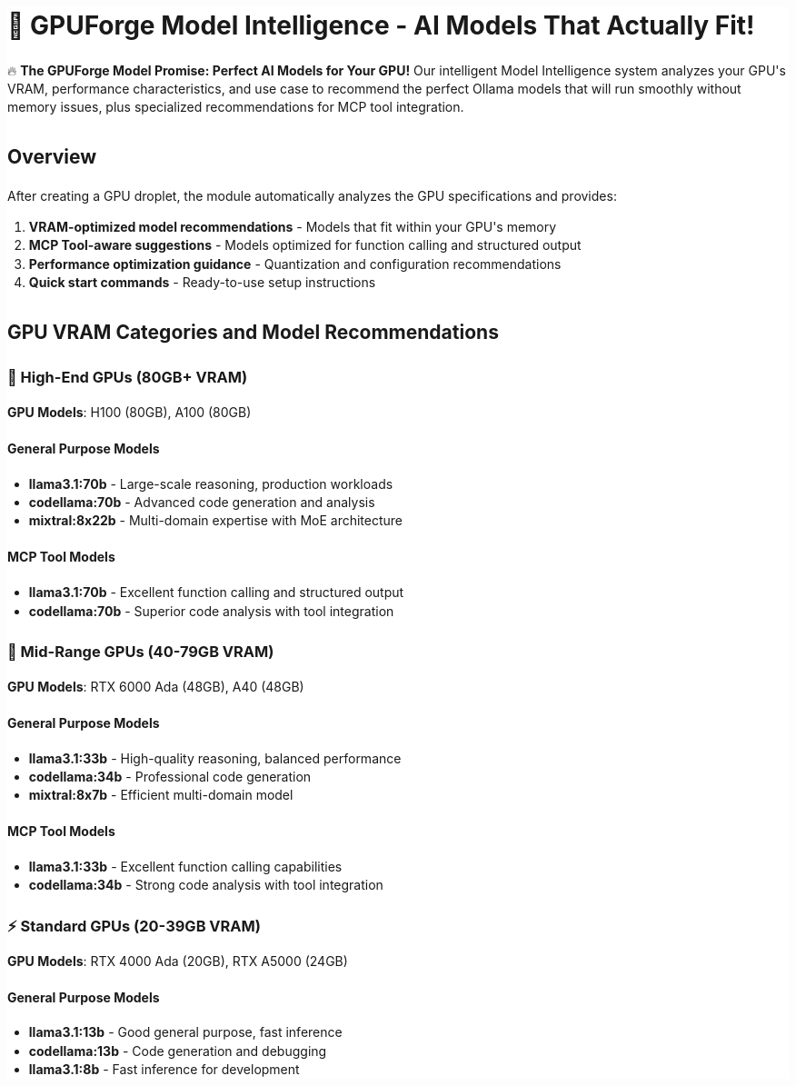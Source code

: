 # 🤖 GPUForge Model Intelligence - AI Models That Actually Fit!

🔥 **The GPUForge Model Promise: Perfect AI Models for Your GPU!** Our intelligent Model Intelligence system analyzes your GPU's VRAM, performance characteristics, and use case to recommend the perfect Ollama models that will run smoothly without memory issues, plus specialized recommendations for MCP tool integration.

## Overview

After creating a GPU droplet, the module automatically analyzes the GPU specifications and provides:

1. **VRAM-optimized model recommendations** - Models that fit within your GPU's memory
2. **MCP Tool-aware suggestions** - Models optimized for function calling and structured output
3. **Performance optimization guidance** - Quantization and configuration recommendations
4. **Quick start commands** - Ready-to-use setup instructions

## GPU VRAM Categories and Model Recommendations

### 🚀 High-End GPUs (80GB+ VRAM)
**GPU Models**: H100 (80GB), A100 (80GB)

#### General Purpose Models
- **llama3.1:70b** - Large-scale reasoning, production workloads
- **codellama:70b** - Advanced code generation and analysis  
- **mixtral:8x22b** - Multi-domain expertise with MoE architecture

#### MCP Tool Models
- **llama3.1:70b** - Excellent function calling and structured output
- **codellama:70b** - Superior code analysis with tool integration

### 💪 Mid-Range GPUs (40-79GB VRAM)
**GPU Models**: RTX 6000 Ada (48GB), A40 (48GB)

#### General Purpose Models
- **llama3.1:33b** - High-quality reasoning, balanced performance
- **codellama:34b** - Professional code generation
- **mixtral:8x7b** - Efficient multi-domain model

#### MCP Tool Models
- **llama3.1:33b** - Excellent function calling capabilities
- **codellama:34b** - Strong code analysis with tool integration

### ⚡ Standard GPUs (20-39GB VRAM)
**GPU Models**: RTX 4000 Ada (20GB), RTX A5000 (24GB)

#### General Purpose Models
- **llama3.1:13b** - Good general purpose, fast inference
- **codellama:13b** - Code generation and debugging
- **llama3.1:8b** - Fast inference for development
